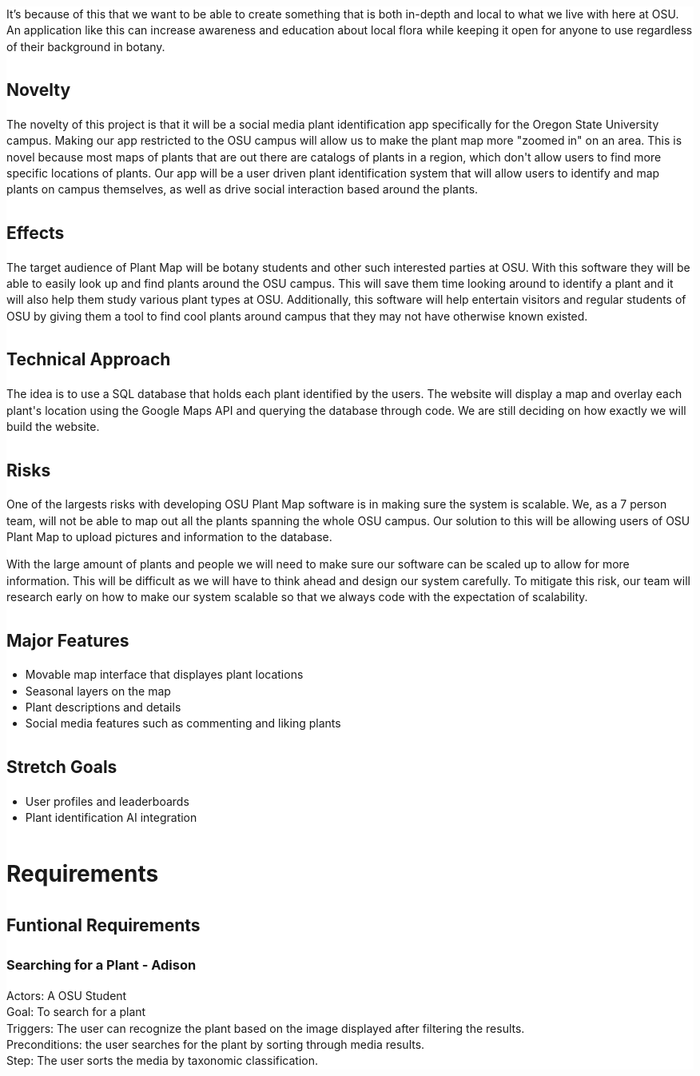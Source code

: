 It’s because of this that we want to be able to create something that is both in-depth and local to what we live with here at OSU. An application like this can increase awareness and education about local flora while keeping it open for anyone to use regardless of their background in botany.

## Novelty
The novelty of this project is that it will be a social media plant identification app specifically for the Oregon State University campus. Making our app restricted to the OSU campus will allow us to make the plant map more "zoomed in" on an area. This is novel because most maps of plants that are out there are catalogs of plants in a region, which don't allow users to find more specific locations of plants. Our app will be a user driven plant identification system that will allow users to identify and map plants on campus themselves, as well as drive social interaction based around the plants. 

## Effects
The target audience of Plant Map will be botany students and other such interested parties at OSU. With this software they will be able to easily look up and find plants around the OSU campus. This will save them time looking around to identify a plant and it will also help them study various plant types at OSU. Additionally, this software will help entertain visitors and regular students of OSU by giving them a tool to find cool plants around campus that they may not have otherwise known existed.

## Technical Approach
The idea is to use a SQL database that holds each plant identified by the users. The website will display a map and overlay each plant's location using the Google Maps API and querying the database through code. We are still deciding on how exactly we will build the website.

## Risks
One of the largests risks with developing OSU Plant Map software is in making sure the system is scalable. We, as a 7 person team, will not be able to map out all the plants spanning the whole OSU campus. Our solution to this will be allowing users of OSU Plant Map to upload pictures and information to the database.  

With the large amount of plants and people we will need to make sure our software can be scaled up to allow for more information. This will be difficult as we will have to think ahead and design our system carefully. To mitigate this risk, our team will research early on how to make our system scalable so that we always code with the expectation of scalability.

## Major Features
* Movable map interface that displayes plant locations
* Seasonal layers on the map
* Plant descriptions and details
* Social media features such as commenting and liking plants

## Stretch Goals
* User profiles and leaderboards
* Plant identification AI integration

# Requirements
## Funtional Requirements
### Searching for a Plant - Adison
Actors: A OSU Student  
Goal: To search for a plant  
Triggers: The user can recognize the plant based on the image displayed after filtering the results.  
Preconditions: the user searches for the plant by sorting through media results.  
Step: The user sorts the media by taxonomic classification.  